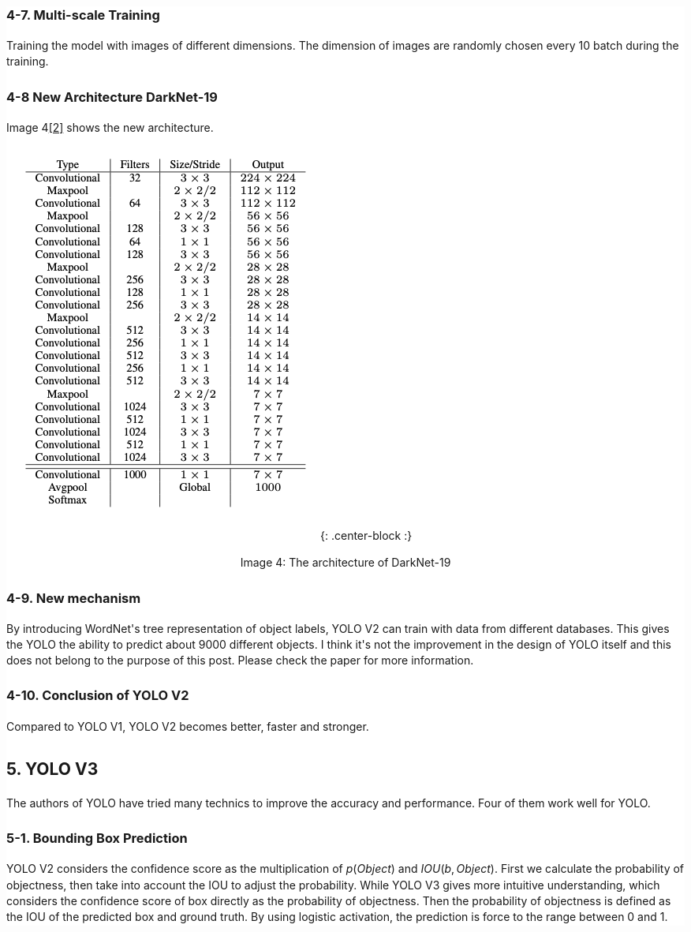 ### 4-7. Multi-scale Training
Training the model with images of different dimensions. The dimension of images are randomly chosen every 10 batch during the training.


### 4-8 New Architecture DarkNet-19
Image 4[[2]](#2) shows the new architecture.

![darknet19](/img/post_img/2020-04-25-review_yolo/darknet19.png){: .center-block :}

<p align="center">Image 4: The architecture of DarkNet-19</p>


### 4-9. New mechanism
By introducing WordNet's tree representation of object labels, YOLO V2 can train with data from different databases. This gives the YOLO the ability to predict about 9000 different objects. I think it's not the improvement in the design of YOLO itself and this does not belong to the purpose of this post. Please check the paper for more information. 


### 4-10. Conclusion of YOLO V2
Compared to YOLO V1, YOLO V2 becomes better, faster and stronger.


## 5. YOLO V3
The authors of YOLO have tried many technics to improve the accuracy and performance. Four of them work well for YOLO.
### 5-1. Bounding Box Prediction
YOLO V2 considers the confidence score as the multiplication of $p(Object)$ and $IOU(b, Object)$. First we calculate the probability of objectness, then take into account the IOU to adjust the probability. While YOLO V3 gives more intuitive understanding, which considers the confidence score of box directly as the probability of objectness. Then the probability of objectness is defined as the IOU of the predicted box and ground truth. By using logistic activation, the prediction is force to the range between 0 and 1.
